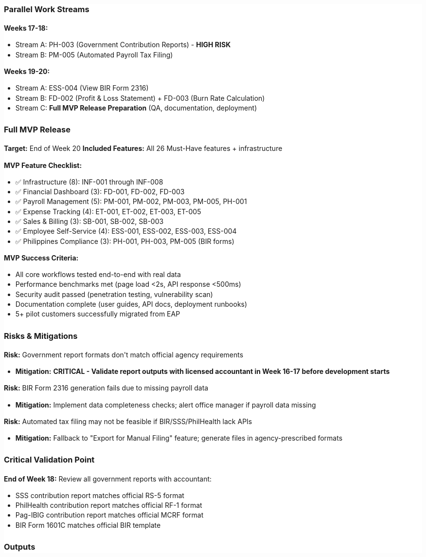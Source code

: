 ### Parallel Work Streams

**Weeks 17-18:**
- Stream A: PH-003 (Government Contribution Reports) - **HIGH RISK**
- Stream B: PM-005 (Automated Payroll Tax Filing)

**Weeks 19-20:**
- Stream A: ESS-004 (View BIR Form 2316)
- Stream B: FD-002 (Profit & Loss Statement) + FD-003 (Burn Rate Calculation)
- Stream C: **Full MVP Release Preparation** (QA, documentation, deployment)

### Full MVP Release

**Target:** End of Week 20
**Included Features:** All 26 Must-Have features + infrastructure

**MVP Feature Checklist:**
- ✅ Infrastructure (8): INF-001 through INF-008
- ✅ Financial Dashboard (3): FD-001, FD-002, FD-003
- ✅ Payroll Management (5): PM-001, PM-002, PM-003, PM-005, PH-001
- ✅ Expense Tracking (4): ET-001, ET-002, ET-003, ET-005
- ✅ Sales & Billing (3): SB-001, SB-002, SB-003
- ✅ Employee Self-Service (4): ESS-001, ESS-002, ESS-003, ESS-004
- ✅ Philippines Compliance (3): PH-001, PH-003, PM-005 (BIR forms)

**MVP Success Criteria:**
- All core workflows tested end-to-end with real data
- Performance benchmarks met (page load <2s, API response <500ms)
- Security audit passed (penetration testing, vulnerability scan)
- Documentation complete (user guides, API docs, deployment runbooks)
- 5+ pilot customers successfully migrated from EAP

### Risks & Mitigations

**Risk:** Government report formats don't match official agency requirements
- **Mitigation:** **CRITICAL - Validate report outputs with licensed accountant in Week 16-17 before development starts**

**Risk:** BIR Form 2316 generation fails due to missing payroll data
- **Mitigation:** Implement data completeness checks; alert office manager if payroll data missing

**Risk:** Automated tax filing may not be feasible if BIR/SSS/PhilHealth lack APIs
- **Mitigation:** Fallback to "Export for Manual Filing" feature; generate files in agency-prescribed formats

### Critical Validation Point

**End of Week 18:** Review all government reports with accountant:
- SSS contribution report matches official RS-5 format
- PhilHealth contribution report matches official RF-1 format
- Pag-IBIG contribution report matches official MCRF format
- BIR Form 1601C matches official BIR template

### Outputs
